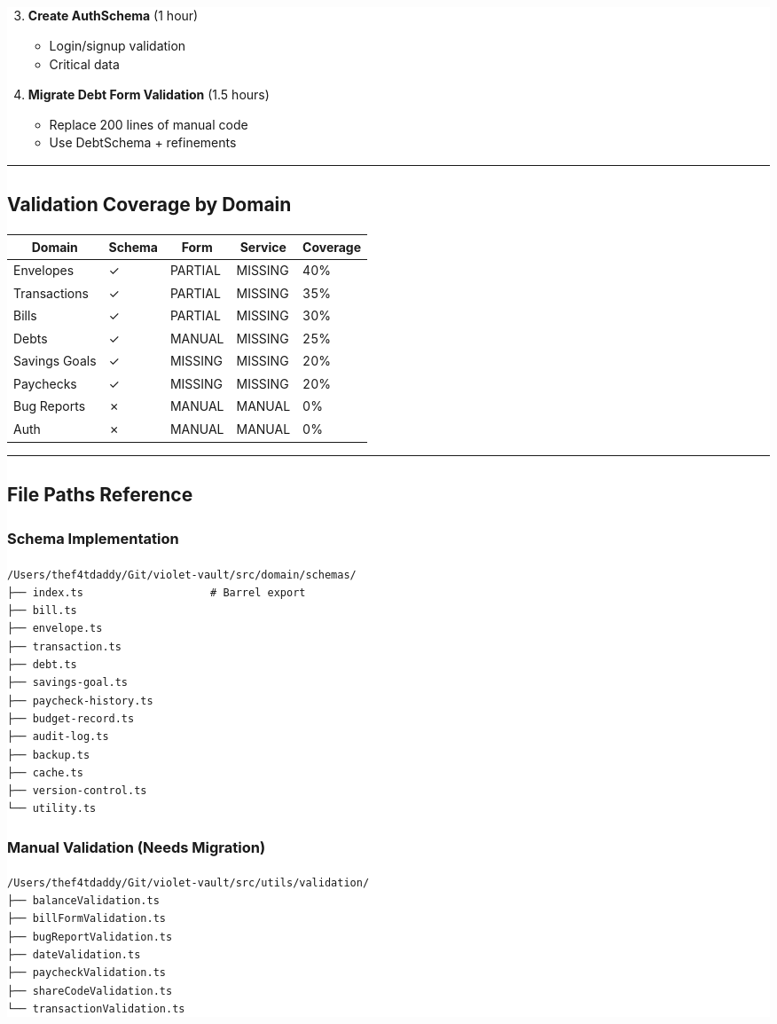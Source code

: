 3. **Create AuthSchema** (1 hour)
   - Login/signup validation
   - Critical data

4. **Migrate Debt Form Validation** (1.5 hours)
   - Replace 200 lines of manual code
   - Use DebtSchema + refinements

---

## Validation Coverage by Domain

| Domain | Schema | Form | Service | Coverage |
|--------|--------|------|---------|----------|
| Envelopes | ✓ | PARTIAL | MISSING | 40% |
| Transactions | ✓ | PARTIAL | MISSING | 35% |
| Bills | ✓ | PARTIAL | MISSING | 30% |
| Debts | ✓ | MANUAL | MISSING | 25% |
| Savings Goals | ✓ | MISSING | MISSING | 20% |
| Paychecks | ✓ | MISSING | MISSING | 20% |
| Bug Reports | ✗ | MANUAL | MANUAL | 0% |
| Auth | ✗ | MANUAL | MANUAL | 0% |

---

## File Paths Reference

### Schema Implementation
```
/Users/thef4tdaddy/Git/violet-vault/src/domain/schemas/
├── index.ts                    # Barrel export
├── bill.ts
├── envelope.ts
├── transaction.ts
├── debt.ts
├── savings-goal.ts
├── paycheck-history.ts
├── budget-record.ts
├── audit-log.ts
├── backup.ts
├── cache.ts
├── version-control.ts
└── utility.ts
```

### Manual Validation (Needs Migration)
```
/Users/thef4tdaddy/Git/violet-vault/src/utils/validation/
├── balanceValidation.ts
├── billFormValidation.ts
├── bugReportValidation.ts
├── dateValidation.ts
├── paycheckValidation.ts
├── shareCodeValidation.ts
└── transactionValidation.ts
```
